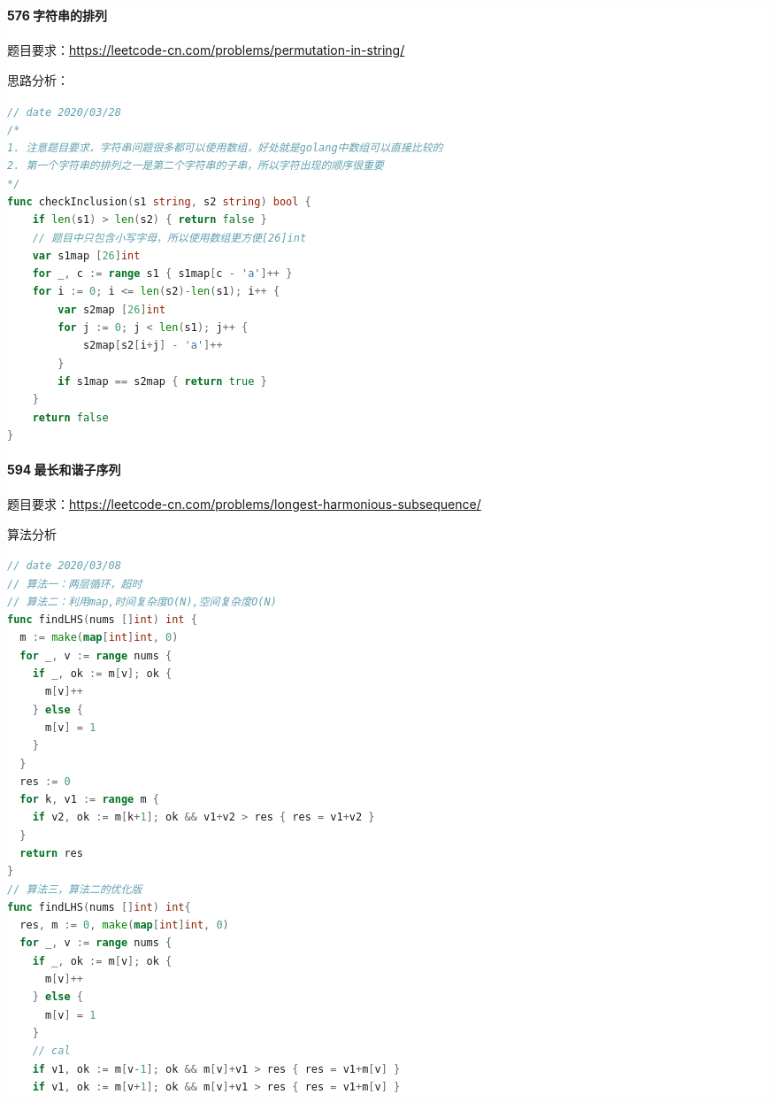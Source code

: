 #### 576 字符串的排列

题目要求：https://leetcode-cn.com/problems/permutation-in-string/

思路分析：

```go
// date 2020/03/28
/*
1. 注意题目要求，字符串问题很多都可以使用数组，好处就是golang中数组可以直接比较的
2. 第一个字符串的排列之一是第二个字符串的子串，所以字符出现的顺序很重要
*/
func checkInclusion(s1 string, s2 string) bool {
    if len(s1) > len(s2) { return false }
    // 题目中只包含小写字母，所以使用数组更方便[26]int
    var s1map [26]int
    for _, c := range s1 { s1map[c - 'a']++ }
    for i := 0; i <= len(s2)-len(s1); i++ {
        var s2map [26]int
        for j := 0; j < len(s1); j++ {
            s2map[s2[i+j] - 'a']++
        }
        if s1map == s2map { return true }
    }
    return false
}
```



#### 594 最长和谐子序列

题目要求：https://leetcode-cn.com/problems/longest-harmonious-subsequence/

算法分析

```go
// date 2020/03/08
// 算法一：两层循环，超时
// 算法二：利用map,时间复杂度O(N),空间复杂度O(N)
func findLHS(nums []int) int {
  m := make(map[int]int, 0)
  for _, v := range nums {
    if _, ok := m[v]; ok {
      m[v]++
    } else {
      m[v] = 1
    }
  }
  res := 0
  for k, v1 := range m {
    if v2, ok := m[k+1]; ok && v1+v2 > res { res = v1+v2 }
  }
  return res
}
// 算法三，算法二的优化版
func findLHS(nums []int) int{
  res, m := 0, make(map[int]int, 0)
  for _, v := range nums {
    if _, ok := m[v]; ok {
      m[v]++
    } else {
      m[v] = 1
    }
    // cal
    if v1, ok := m[v-1]; ok && m[v]+v1 > res { res = v1+m[v] }
    if v1, ok := m[v+1]; ok && m[v]+v1 > res { res = v1+m[v] }
```